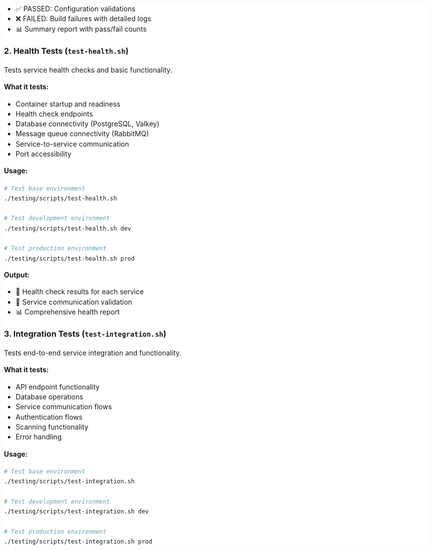 - ✅ PASSED: Configuration validations
- ❌ FAILED: Build failures with detailed logs
- 📊 Summary report with pass/fail counts

### 2. Health Tests (`test-health.sh`)

Tests service health checks and basic functionality.

**What it tests:**

- Container startup and readiness
- Health check endpoints
- Database connectivity (PostgreSQL, Valkey)
- Message queue connectivity (RabbitMQ)
- Service-to-service communication
- Port accessibility

**Usage:**

```bash
# Test base environment
./testing/scripts/test-health.sh

# Test development environment
./testing/scripts/test-health.sh dev

# Test production environment
./testing/scripts/test-health.sh prod
```

**Output:**

- 🏥 Health check results for each service
- 🔗 Service communication validation
- 📊 Comprehensive health report

### 3. Integration Tests (`test-integration.sh`)

Tests end-to-end service integration and functionality.

**What it tests:**

- API endpoint functionality
- Database operations
- Service communication flows
- Authentication flows
- Scanning functionality
- Error handling

**Usage:**

```bash
# Test base environment
./testing/scripts/test-integration.sh

# Test development environment
./testing/scripts/test-integration.sh dev

# Test production environment
./testing/scripts/test-integration.sh prod
```
